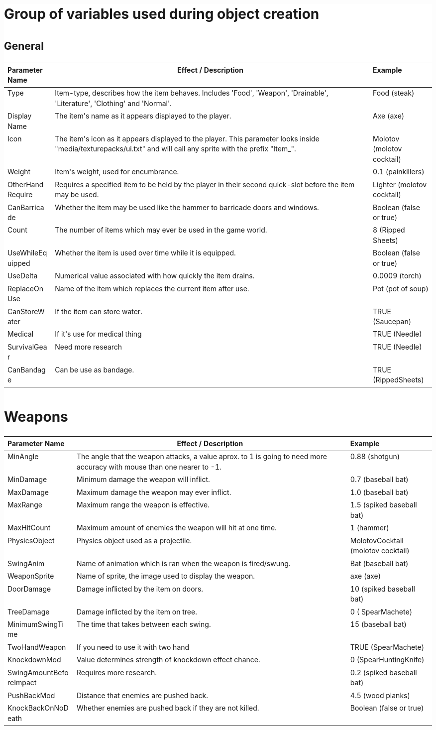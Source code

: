 # Group of variables used during object creation

## General
|Parameter Name	|Effect / Description	|Example|
|:--|---|:--|
|Type	|Item-type, describes how the item behaves. Includes 'Food', 'Weapon', 'Drainable', 'Literature', 'Clothing' and 'Normal'.|	Food (steak)|
|Display Name|	The item's name as it appears displayed to the player.	|Axe (axe)|
|Icon	|The item's icon as it appears displayed to the player. This parameter looks inside "media/texturepacks/ui.txt" and will call any sprite with the prefix "Item_".|	Molotov (molotov cocktail)|
|Weight|	Item's weight, used for encumbrance.|	0.1 (painkillers)|
|OtherHandRequire	|Requires a specified item to be held by the player in their second quick-slot before the item may be used.|	Lighter (molotov cocktail)|
|CanBarricade|	Whether the item may be used like the hammer to barricade doors and windows.|	Boolean (false or true)|
|Count	|The number of items which may ever be used in the game world.|	8 (Ripped Sheets)|
|UseWhileEquipped|	Whether the item is used over time while it is equipped.	|Boolean (false or true)|
|UseDelta|	Numerical value associated with how quickly the item drains.|	0.0009 (torch)|
|ReplaceOnUse|	Name of the item which replaces the current item after use.	|Pot (pot of soup)|
|CanStoreWater| If the item can store water.| TRUE (Saucepan)|
|Medical| If it's use for medical thing| TRUE (Needle)|
|SurvivalGear| Need more research|TRUE (Needle)|
|CanBandage|Can be use as bandage.| TRUE (RippedSheets)|

# Weapons
|Parameter Name	|Effect / Description	|Example|
|:--|---|:--|
|MinAngle	|The angle that the weapon attacks, a value aprox. to 1 is going to need more accuracy with mouse than one nearer to -1.	|0.88 (shotgun)|
|MinDamage	|Minimum damage the weapon will inflict.|	0.7 (baseball bat)|
|MaxDamage|	Maximum damage the weapon may ever inflict.	|1.0 (baseball bat)|
|MaxRange|	Maximum range the weapon is effective.	|1.5 (spiked baseball bat)|
|MaxHitCount|	Maximum amount of enemies the weapon will hit at one time.|	1 (hammer)|
|PhysicsObject|	Physics object used as a projectile.|	MolotovCocktail (molotov cocktail)|
|SwingAnim|	Name of animation which is ran when the weapon is fired/swung.	|Bat (baseball bat)|
|WeaponSprite|	Name of sprite, the image used to display the weapon.	|axe (axe)|
|DoorDamage	|Damage inflicted by the item on doors.|	10 (spiked baseball bat)|
|TreeDamage| Damage inflicted by the item on tree. | 0 ( SpearMachete)|
|MinimumSwingTime|	The time that takes between each swing.	|15 (baseball bat)|
|TwoHandWeapon| If you need to use it with two hand| TRUE (SpearMachete)|
|KnockdownMod| Value determines strength of knockdown effect chance.|0 (SpearHuntingKnife)|
|SwingAmountBeforeImpact|	Requires more research.	|0.2 (spiked baseball bat)|
|PushBackMod|	Distance that enemies are pushed back.	|4.5 (wood planks)|
|KnockBackOnNoDeath|	Whether enemies are pushed back if they are not killed.	|Boolean (false or true)|